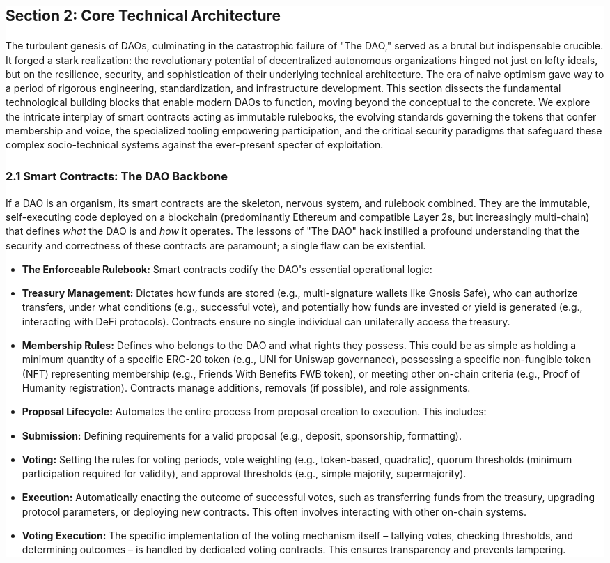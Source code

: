 



## Section 2: Core Technical Architecture

The turbulent genesis of DAOs, culminating in the catastrophic failure of "The DAO," served as a brutal but indispensable crucible. It forged a stark realization: the revolutionary potential of decentralized autonomous organizations hinged not just on lofty ideals, but on the resilience, security, and sophistication of their underlying technical architecture. The era of naive optimism gave way to a period of rigorous engineering, standardization, and infrastructure development. This section dissects the fundamental technological building blocks that enable modern DAOs to function, moving beyond the conceptual to the concrete. We explore the intricate interplay of smart contracts acting as immutable rulebooks, the evolving standards governing the tokens that confer membership and voice, the specialized tooling empowering participation, and the critical security paradigms that safeguard these complex socio-technical systems against the ever-present specter of exploitation.

### 2.1 Smart Contracts: The DAO Backbone

If a DAO is an organism, its smart contracts are the skeleton, nervous system, and rulebook combined. They are the immutable, self-executing code deployed on a blockchain (predominantly Ethereum and compatible Layer 2s, but increasingly multi-chain) that defines *what* the DAO is and *how* it operates. The lessons of "The DAO" hack instilled a profound understanding that the security and correctness of these contracts are paramount; a single flaw can be existential.

*   **The Enforceable Rulebook:** Smart contracts codify the DAO's essential operational logic:

*   **Treasury Management:** Dictates how funds are stored (e.g., multi-signature wallets like Gnosis Safe), who can authorize transfers, under what conditions (e.g., successful vote), and potentially how funds are invested or yield is generated (e.g., interacting with DeFi protocols). Contracts ensure no single individual can unilaterally access the treasury.

*   **Membership Rules:** Defines who belongs to the DAO and what rights they possess. This could be as simple as holding a minimum quantity of a specific ERC-20 token (e.g., UNI for Uniswap governance), possessing a specific non-fungible token (NFT) representing membership (e.g., Friends With Benefits FWB token), or meeting other on-chain criteria (e.g., Proof of Humanity registration). Contracts manage additions, removals (if possible), and role assignments.

*   **Proposal Lifecycle:** Automates the entire process from proposal creation to execution. This includes:

*   **Submission:** Defining requirements for a valid proposal (e.g., deposit, sponsorship, formatting).

*   **Voting:** Setting the rules for voting periods, vote weighting (e.g., token-based, quadratic), quorum thresholds (minimum participation required for validity), and approval thresholds (e.g., simple majority, supermajority).

*   **Execution:** Automatically enacting the outcome of successful votes, such as transferring funds from the treasury, upgrading protocol parameters, or deploying new contracts. This often involves interacting with other on-chain systems.

*   **Voting Execution:** The specific implementation of the voting mechanism itself – tallying votes, checking thresholds, and determining outcomes – is handled by dedicated voting contracts. This ensures transparency and prevents tampering.
